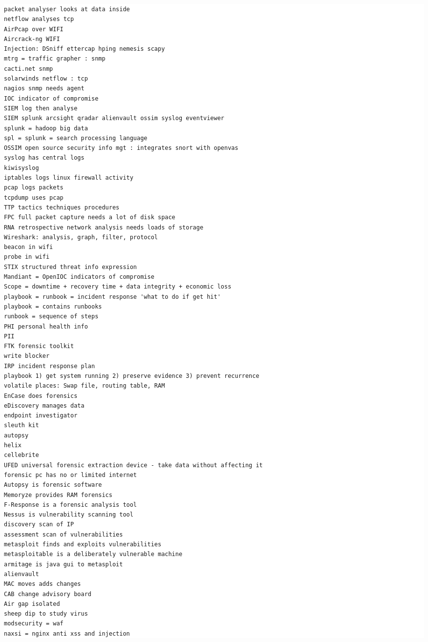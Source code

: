     packet analyser looks at data inside
    netflow analyses tcp
    AirPcap over WIFI
    Aircrack-ng WIFI
    Injection: DSniff ettercap hping nemesis scapy
    mtrg = traffic grapher : snmp
    cacti.net snmp
    solarwinds netflow : tcp
    nagios snmp needs agent
    IOC indicator of compromise
    SIEM log then analyse
    SIEM splunk arcsight qradar alienvault ossim syslog eventviewer
    splunk = hadoop big data
    spl = splunk = search processing language
    OSSIM open source security info mgt : integrates snort with openvas
    syslog has central logs
    kiwisyslog
    iptables logs linux firewall activity
    pcap logs packets
    tcpdump uses pcap
    TTP tactics techniques procedures
    FPC full packet capture needs a lot of disk space
    RNA retrospective network analysis needs loads of storage
    Wireshark: analysis, graph, filter, protocol
    beacon in wifi
    probe in wifi
    STIX structured threat info expression
    Mandiant = OpenIOC indicators of compromise
    Scope = downtime + recovery time + data integrity + economic loss
    playbook = runbook = incident response 'what to do if get hit'
    playbook = contains runbooks 
    runbook = sequence of steps
    PHI personal health info
    PII
    FTK forensic toolkit
    write blocker
    IRP incident response plan
    playbook 1) get system running 2) preserve evidence 3) prevent recurrence
    volatile places: Swap file, routing table, RAM
    EnCase does forensics
    eDiscovery manages data
    endpoint investigator
    sleuth kit 
    autopsy
    helix
    cellebrite
    UFED universal forensic extraction device - take data without affecting it
    forensic pc has no or limited internet
    Autopsy is forensic software
    Memoryze provides RAM forensics
    F-Response is a forensic analysis tool
    Nessus is vulnerability scanning tool
    discovery scan of IP
    assessment scan of vulnerabilities
    metasploit finds and exploits vulnerabilities
    metasploitable is a deliberately vulnerable machine
    armitage is java gui to metasploit
    alienvault 
    MAC moves adds changes
    CAB change advisory board
    Air gap isolated
    sheep dip to study virus
    modsecurity = waf
    naxsi = nginx anti xss and injection
